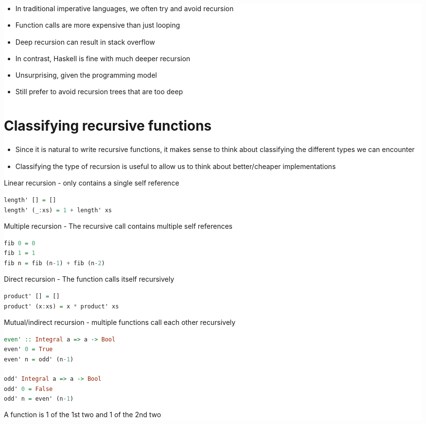 -   In traditional imperative languages, we often try and avoid
    recursion

-   Function calls are more expensive than just looping

-   Deep recursion can result in stack overflow

-   In contrast, Haskell is fine with much deeper recursion

-   Unsurprising, given the programming model

-   Still prefer to avoid recursion trees that are too deep

# Classifying recursive functions

-   Since it is natural to write recursive functions, it makes sense to
    think about classifying the different types we can encounter

-   Classifying the type of recursion is useful to allow us to think
    about better/cheaper implementations

Linear recursion - only contains a single self reference

```haskell
length' [] = []
length' (_:xs) = 1 + length' xs
```

Multiple recursion - The recursive call contains multiple self
references

```haskell
fib 0 = 0
fib 1 = 1
fib n = fib (n-1) + fib (n-2)
```

Direct recursion - The function calls itself recursively

```haskell
product' [] = []
product' (x:xs) = x * product' xs
```

Mutual/indirect recursion - multiple functions call each other
recursively

```haskell
even' :: Integral a => a -> Bool
even' 0 = True
even' n = odd' (n-1)

odd' Integral a => a -> Bool
odd' 0 = False
odd' n = even' (n-1)
```

A function is 1 of the 1st two and 1 of the 2nd two
